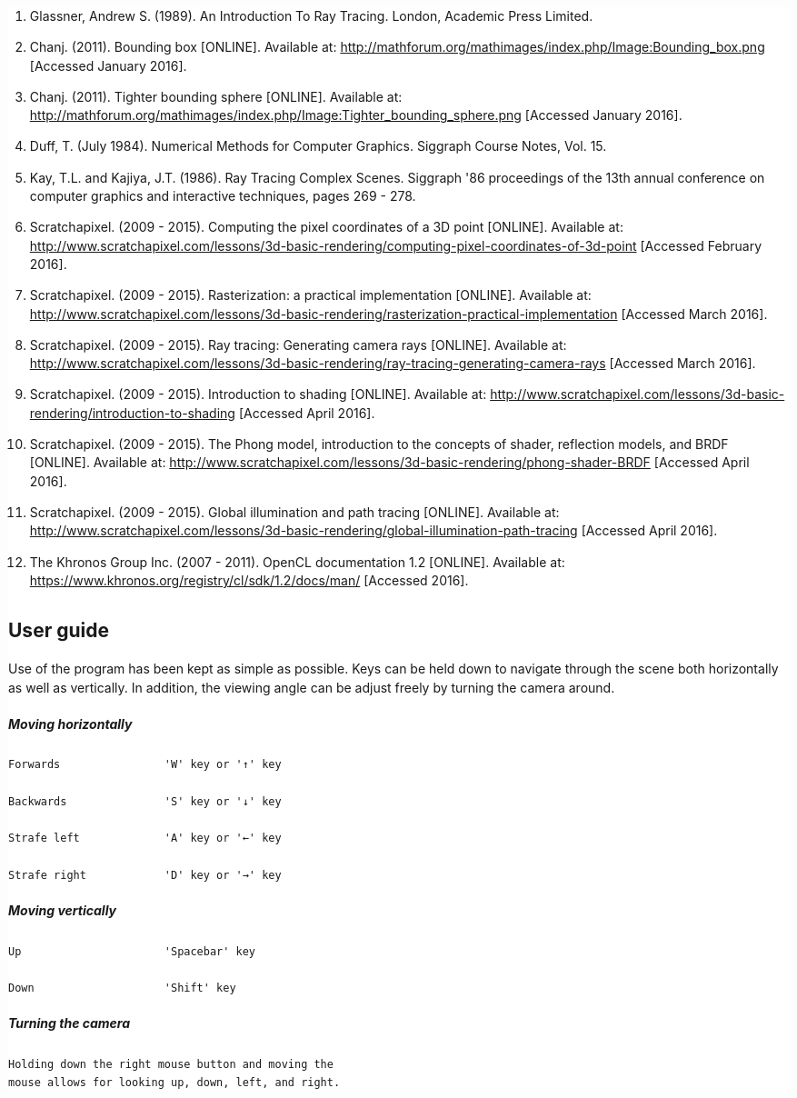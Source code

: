 1. Glassner, Andrew S. (1989). An Introduction To Ray Tracing. London, Academic Press Limited.

2. Chanj. (2011). Bounding box [ONLINE]. Available at: http://mathforum.org/mathimages/index.php/Image:Bounding_box.png [Accessed January 2016].

3. Chanj. (2011). Tighter bounding sphere [ONLINE]. Available at: http://mathforum.org/mathimages/index.php/Image:Tighter_bounding_sphere.png [Accessed January 2016].

4. Duff, T. (July 1984). Numerical Methods for Computer Graphics. Siggraph Course Notes, Vol. 15.

5. Kay, T.L. and Kajiya, J.T. (1986). Ray Tracing Complex Scenes. Siggraph '86 proceedings of the 13th annual conference on computer graphics and interactive techniques, pages 269 - 278.

6. Scratchapixel. (2009 - 2015). Computing the pixel coordinates of a 3D point [ONLINE]. Available at: http://www.scratchapixel.com/lessons/3d-basic-rendering/computing-pixel-coordinates-of-3d-point [Accessed February 2016].

7. Scratchapixel. (2009 - 2015). Rasterization: a practical implementation [ONLINE]. Available at: http://www.scratchapixel.com/lessons/3d-basic-rendering/rasterization-practical-implementation [Accessed March 2016].

8. Scratchapixel. (2009 - 2015). Ray tracing: Generating camera rays [ONLINE]. Available at: http://www.scratchapixel.com/lessons/3d-basic-rendering/ray-tracing-generating-camera-rays [Accessed March 2016].

9. Scratchapixel. (2009 - 2015). Introduction to shading [ONLINE]. Available at: http://www.scratchapixel.com/lessons/3d-basic-rendering/introduction-to-shading [Accessed April 2016].

10. Scratchapixel. (2009 - 2015). The Phong model, introduction to the concepts of shader, reflection models, and BRDF [ONLINE]. Available at: http://www.scratchapixel.com/lessons/3d-basic-rendering/phong-shader-BRDF [Accessed April 2016].

11. Scratchapixel. (2009 - 2015). Global illumination and path tracing [ONLINE]. Available at: http://www.scratchapixel.com/lessons/3d-basic-rendering/global-illumination-path-tracing [Accessed April 2016].

12. The Khronos Group Inc. (2007 - 2011). OpenCL documentation 1.2 [ONLINE]. Available at: https://www.khronos.org/registry/cl/sdk/1.2/docs/man/ [Accessed 2016].

User guide
---

Use of the program has been kept as simple as possible. Keys can be held down to navigate through the scene both horizontally as well as vertically. In addition, the viewing angle can be adjust freely by turning the camera around.

##### Moving horizontally

    Forwards                'W' key or '↑' key

    Backwards               'S' key or '↓' key

    Strafe left             'A' key or '←' key

    Strafe right            'D' key or '→' key

##### Moving vertically

    Up                      'Spacebar' key

    Down                    'Shift' key

##### Turning the camera

    Holding down the right mouse button and moving the
    mouse allows for looking up, down, left, and right.
